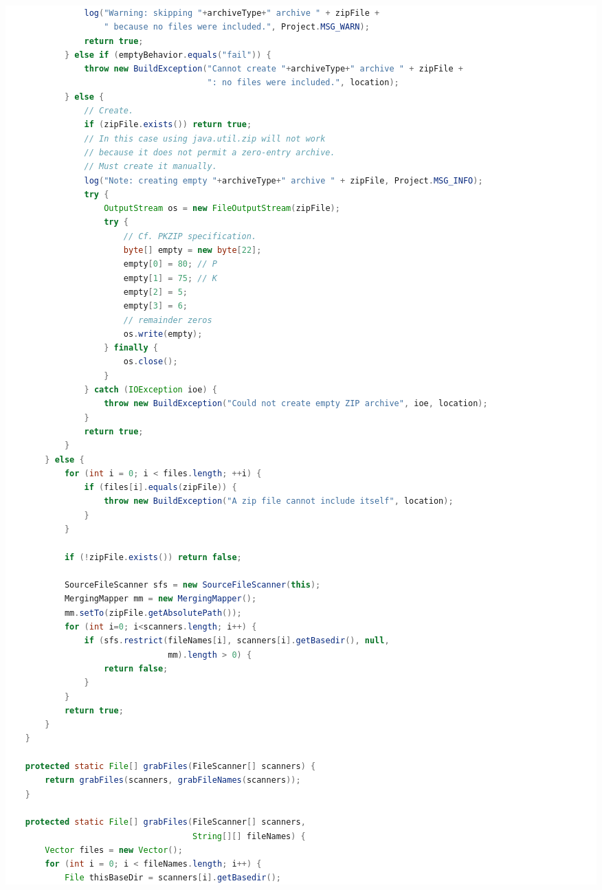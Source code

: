 ```java
                log("Warning: skipping "+archiveType+" archive " + zipFile +
                    " because no files were included.", Project.MSG_WARN);
                return true;
            } else if (emptyBehavior.equals("fail")) {
                throw new BuildException("Cannot create "+archiveType+" archive " + zipFile +
                                         ": no files were included.", location);
            } else {
                // Create.
                if (zipFile.exists()) return true;
                // In this case using java.util.zip will not work
                // because it does not permit a zero-entry archive.
                // Must create it manually.
                log("Note: creating empty "+archiveType+" archive " + zipFile, Project.MSG_INFO);
                try {
                    OutputStream os = new FileOutputStream(zipFile);
                    try {
                        // Cf. PKZIP specification.
                        byte[] empty = new byte[22];
                        empty[0] = 80; // P
                        empty[1] = 75; // K
                        empty[2] = 5;
                        empty[3] = 6;
                        // remainder zeros
                        os.write(empty);
                    } finally {
                        os.close();
                    }
                } catch (IOException ioe) {
                    throw new BuildException("Could not create empty ZIP archive", ioe, location);
                }
                return true;
            }
        } else {
            for (int i = 0; i < files.length; ++i) {
                if (files[i].equals(zipFile)) {
                    throw new BuildException("A zip file cannot include itself", location);
                }
            }

            if (!zipFile.exists()) return false;

            SourceFileScanner sfs = new SourceFileScanner(this);
            MergingMapper mm = new MergingMapper();
            mm.setTo(zipFile.getAbsolutePath());
            for (int i=0; i<scanners.length; i++) {
                if (sfs.restrict(fileNames[i], scanners[i].getBasedir(), null,
                                 mm).length > 0) {
                    return false;
                }
            }
            return true;
        }
    }

    protected static File[] grabFiles(FileScanner[] scanners) {
        return grabFiles(scanners, grabFileNames(scanners));
    }

    protected static File[] grabFiles(FileScanner[] scanners, 
                                      String[][] fileNames) {
        Vector files = new Vector();
        for (int i = 0; i < fileNames.length; i++) {
            File thisBaseDir = scanners[i].getBasedir();
```